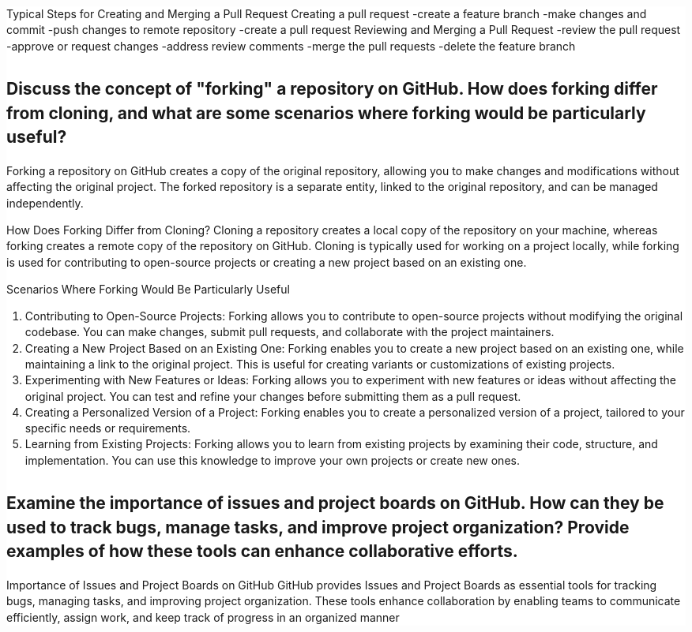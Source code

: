 Typical Steps for Creating and Merging a Pull Request
Creating a pull request
-create a feature branch
-make changes and commit
-push changes to remote repository
-create a pull request 
Reviewing and Merging a Pull Request
-review the pull request
-approve or request changes
-address review comments
-merge the pull requests
-delete the feature branch


## Discuss the concept of "forking" a repository on GitHub. How does forking differ from cloning, and what are some scenarios where forking would be particularly useful?

Forking a repository on GitHub creates a copy of the original repository, allowing you to make changes and modifications without affecting the original project. The forked repository is a separate entity, linked to the original repository, and can be managed independently.

How Does Forking Differ from Cloning?
Cloning a repository creates a local copy of the repository on your machine, whereas forking creates a remote copy of the repository on GitHub. Cloning is typically used for working on a project locally, while forking is used for contributing to open-source projects or creating a new project based on an existing one.

Scenarios Where Forking Would Be Particularly Useful
1. Contributing to Open-Source Projects: Forking allows you to contribute to open-source projects without modifying the original codebase. You can make changes, submit pull requests, and collaborate with the project maintainers.
2. Creating a New Project Based on an Existing One: Forking enables you to create a new project based on an existing one, while maintaining a link to the original project. This is useful for creating variants or customizations of existing projects.
3. Experimenting with New Features or Ideas: Forking allows you to experiment with new features or ideas without affecting the original project. You can test and refine your changes before submitting them as a pull request.
4.  Creating a Personalized Version of a Project: Forking enables you to create a personalized version of a project, tailored to your specific needs or requirements.
5. Learning from Existing Projects: Forking allows you to learn from existing projects by examining their code, structure, and implementation. You can use this knowledge to improve your own projects or create new ones.


## Examine the importance of issues and project boards on GitHub. How can they be used to track bugs, manage tasks, and improve project organization? Provide examples of how these tools can enhance collaborative efforts.

Importance of Issues and Project Boards on GitHub
GitHub provides Issues and Project Boards as essential tools for tracking bugs, managing tasks, and improving project organization. These tools enhance collaboration by enabling teams to communicate efficiently, assign work, and keep track of progress in an organized manner
